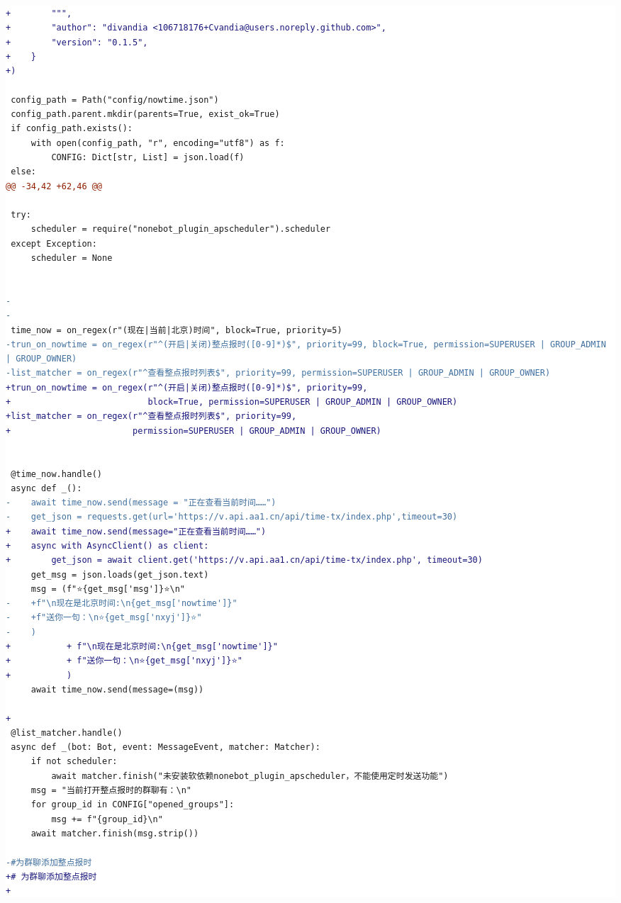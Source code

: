 ```diff
+        """,
+        "author": "divandia <106718176+Cvandia@users.noreply.github.com>",
+        "version": "0.1.5",
+    }
+)
 
 config_path = Path("config/nowtime.json")
 config_path.parent.mkdir(parents=True, exist_ok=True)
 if config_path.exists():
     with open(config_path, "r", encoding="utf8") as f:
         CONFIG: Dict[str, List] = json.load(f)
 else:
@@ -34,42 +62,46 @@
 
 try:
     scheduler = require("nonebot_plugin_apscheduler").scheduler
 except Exception:
     scheduler = None
 
 
-
-
 time_now = on_regex(r"(现在|当前|北京)时间", block=True, priority=5)
-trun_on_nowtime = on_regex(r"^(开启|关闭)整点报时([0-9]*)$", priority=99, block=True, permission=SUPERUSER | GROUP_ADMIN | GROUP_OWNER)
-list_matcher = on_regex(r"^查看整点报时列表$", priority=99, permission=SUPERUSER | GROUP_ADMIN | GROUP_OWNER)
+trun_on_nowtime = on_regex(r"^(开启|关闭)整点报时([0-9]*)$", priority=99,
+                           block=True, permission=SUPERUSER | GROUP_ADMIN | GROUP_OWNER)
+list_matcher = on_regex(r"^查看整点报时列表$", priority=99,
+                        permission=SUPERUSER | GROUP_ADMIN | GROUP_OWNER)
 
 
 @time_now.handle()
 async def _():
-    await time_now.send(message = "正在查看当前时间……")
-    get_json = requests.get(url='https://v.api.aa1.cn/api/time-tx/index.php',timeout=30)
+    await time_now.send(message="正在查看当前时间……")
+    async with AsyncClient() as client:
+        get_json = await client.get('https://v.api.aa1.cn/api/time-tx/index.php', timeout=30)
     get_msg = json.loads(get_json.text)
     msg = (f"⭐{get_msg['msg']}⭐\n"
-    +f"\n现在是北京时间:\n{get_msg['nowtime']}"
-    +f"送你一句：\n⭐{get_msg['nxyj']}⭐"
-    )
+           + f"\n现在是北京时间:\n{get_msg['nowtime']}"
+           + f"送你一句：\n⭐{get_msg['nxyj']}⭐"
+           )
     await time_now.send(message=(msg))
 
+
 @list_matcher.handle()
 async def _(bot: Bot, event: MessageEvent, matcher: Matcher):
     if not scheduler:
         await matcher.finish("未安装软依赖nonebot_plugin_apscheduler，不能使用定时发送功能")
     msg = "当前打开整点报时的群聊有：\n"
     for group_id in CONFIG["opened_groups"]:
         msg += f"{group_id}\n"
     await matcher.finish(msg.strip())
 
-#为群聊添加整点报时
+# 为群聊添加整点报时
+
```
